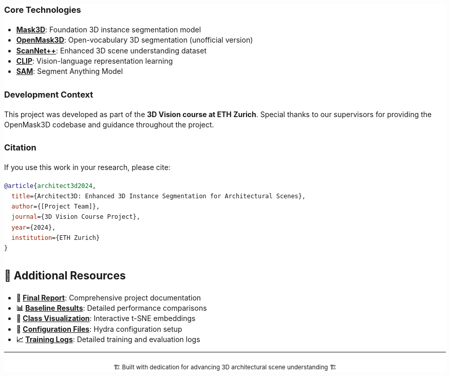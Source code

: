### Core Technologies
- **[Mask3D](https://github.com/JonasSchult/Mask3D)**: Foundation 3D instance segmentation model
- **[OpenMask3D](https://github.com/OpenMask3D)**: Open-vocabulary 3D segmentation (unofficial version)
- **[ScanNet++](https://kaldir.vc.in.tum.de/scannetpp/)**: Enhanced 3D scene understanding dataset
- **[CLIP](https://github.com/openai/CLIP)**: Vision-language representation learning
- **[SAM](https://github.com/facebookresearch/segment-anything)**: Segment Anything Model

### Development Context
This project was developed as part of the **3D Vision course at ETH Zurich**. Special thanks to our supervisors for providing the OpenMask3D codebase and guidance throughout the project.

### Citation
If you use this work in your research, please cite:

```bibtex
@article{architect3d2024,
  title={Architect3D: Enhanced 3D Instance Segmentation for Architectural Scenes},
  author={[Project Team]},
  journal={3D Vision Course Project},
  year={2024},
  institution={ETH Zurich}
}
```

## 📄 Additional Resources

- **📑 [Final Report](Final_Report_Architect3D.pdf)**: Comprehensive project documentation
- **📊 [Baseline Results](baseline.md)**: Detailed performance comparisons
- **🎨 [Class Visualization](interactive_tsne_visualization.html)**: Interactive t-SNE embeddings
- **🔧 [Configuration Files](Architect3D/Mask3D/conf/)**: Hydra configuration setup
- **📈 [Training Logs](Architect3D/Mask3D/jobs/)**: Detailed training and evaluation logs

---

<div align="center">
<sub>🏗️ Built with dedication for advancing 3D architectural scene understanding 🏗️</sub>
</div>

```
